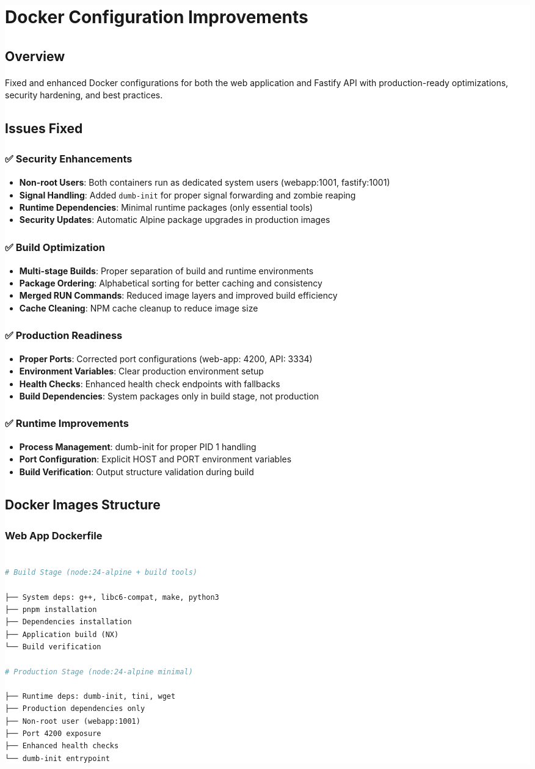 # Docker Configuration Improvements

## Overview

Fixed and enhanced Docker configurations for both the web application and Fastify API with production-ready optimizations, security hardening, and best practices.

## Issues Fixed

### ✅ **Security Enhancements**

- **Non-root Users**: Both containers run as dedicated system users (webapp:1001, fastify:1001)
- **Signal Handling**: Added `dumb-init` for proper signal forwarding and zombie reaping
- **Runtime Dependencies**: Minimal runtime packages (only essential tools)
- **Security Updates**: Automatic Alpine package upgrades in production images

### ✅ **Build Optimization**

- **Multi-stage Builds**: Proper separation of build and runtime environments
- **Package Ordering**: Alphabetical sorting for better caching and consistency
- **Merged RUN Commands**: Reduced image layers and improved build efficiency
- **Cache Cleaning**: NPM cache cleanup to reduce image size

### ✅ **Production Readiness**

- **Proper Ports**: Corrected port configurations (web-app: 4200, API: 3334)
- **Environment Variables**: Clear production environment setup
- **Health Checks**: Enhanced health check endpoints with fallbacks
- **Build Dependencies**: System packages only in build stage, not production

### ✅ **Runtime Improvements**

- **Process Management**: dumb-init for proper PID 1 handling
- **Port Configuration**: Explicit HOST and PORT environment variables
- **Build Verification**: Output structure validation during build

## Docker Images Structure

### Web App Dockerfile

```dockerfile

# Build Stage (node:24-alpine + build tools)

├── System deps: g++, libc6-compat, make, python3
├── pnpm installation
├── Dependencies installation
├── Application build (NX)
└── Build verification

# Production Stage (node:24-alpine minimal)

├── Runtime deps: dumb-init, tini, wget
├── Production dependencies only
├── Non-root user (webapp:1001)
├── Port 4200 exposure
├── Enhanced health checks
└── dumb-init entrypoint
```
